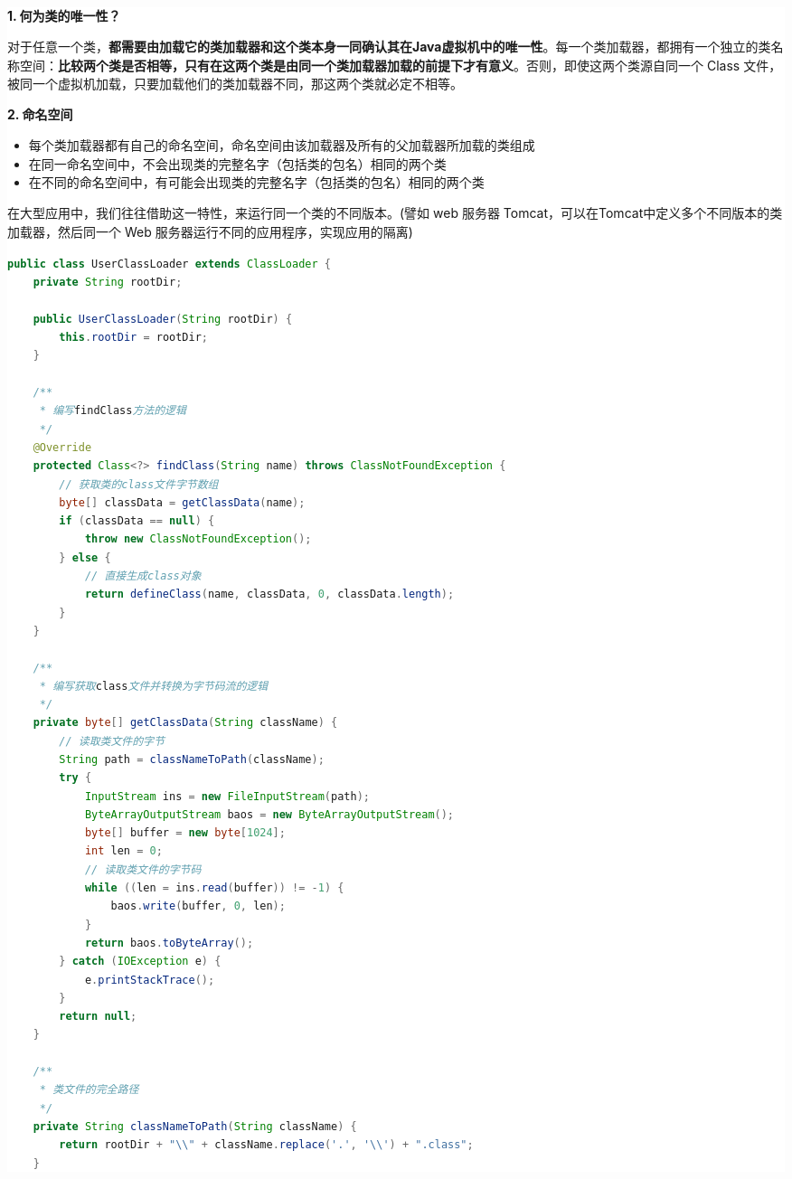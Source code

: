 **1. 何为类的唯一性？**

对于任意一个类，**都需要由加载它的类加载器和这个类本身一同确认其在Java虚拟机中的唯一性**。每一个类加载器，都拥有一个独立的类名称空间：**比较两个类是否相等，只有在这两个类是由同一个类加载器加载的前提下才有意义**。否则，即使这两个类源自同一个 Class 文件，被同一个虚拟机加载，只要加载他们的类加载器不同，那这两个类就必定不相等。



**2. 命名空间**

- 每个类加载器都有自己的命名空间，命名空间由该加载器及所有的父加载器所加载的类组成
- 在同一命名空间中，不会出现类的完整名字（包括类的包名）相同的两个类
- 在不同的命名空间中，有可能会出现类的完整名字（包括类的包名）相同的两个类

在大型应用中，我们往往借助这一特性，来运行同一个类的不同版本。(譬如 web 服务器 Tomcat，可以在Tomcat中定义多个不同版本的类加载器，然后同一个 Web 服务器运行不同的应用程序，实现应用的隔离)

```java
public class UserClassLoader extends ClassLoader {
    private String rootDir;

    public UserClassLoader(String rootDir) {
        this.rootDir = rootDir;
    }

    /**
     * 编写findClass方法的逻辑
     */
    @Override
    protected Class<?> findClass(String name) throws ClassNotFoundException {
        // 获取类的class文件字节数组
        byte[] classData = getClassData(name);
        if (classData == null) {
            throw new ClassNotFoundException();
        } else {
            // 直接生成class对象
            return defineClass(name, classData, 0, classData.length);
        }
    }

    /**
     * 编写获取class文件并转换为字节码流的逻辑
     */
    private byte[] getClassData(String className) {
        // 读取类文件的字节
        String path = classNameToPath(className);
        try {
            InputStream ins = new FileInputStream(path);
            ByteArrayOutputStream baos = new ByteArrayOutputStream();
            byte[] buffer = new byte[1024];
            int len = 0;
            // 读取类文件的字节码
            while ((len = ins.read(buffer)) != -1) {
                baos.write(buffer, 0, len);
            }
            return baos.toByteArray();
        } catch (IOException e) {
            e.printStackTrace();
        }
        return null;
    }

    /**
     * 类文件的完全路径
     */
    private String classNameToPath(String className) {
        return rootDir + "\\" + className.replace('.', '\\') + ".class";
    }
```
